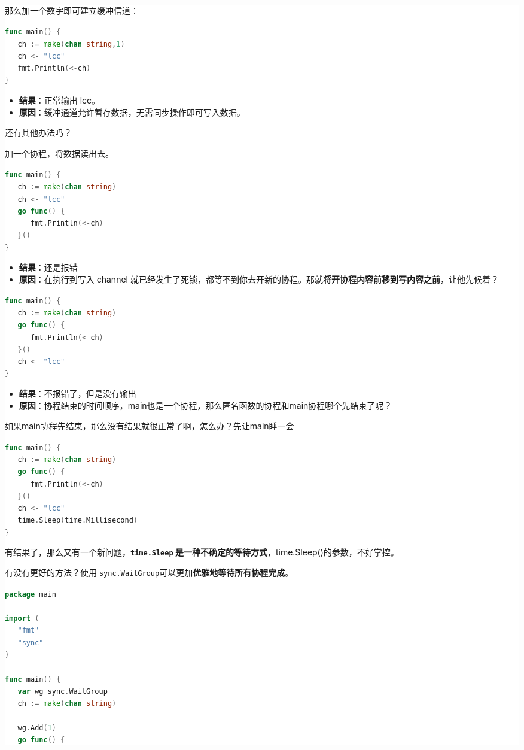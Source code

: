 那么加一个数字即可建立缓冲信道：

```go
func main() {
   ch := make(chan string,1)
   ch <- "lcc"
   fmt.Println(<-ch)
}
```
- **结果**：正常输出 lcc。
- **原因**：缓冲通道允许暂存数据，无需同步操作即可写入数据。

还有其他办法吗？

加一个协程，将数据读出去。
```go
func main() {
   ch := make(chan string)
   ch <- "lcc"
   go func() {
      fmt.Println(<-ch)
   }()
}
```
- **结果**：还是报错
- **原因**：在执行到写入 channel 就已经发生了死锁，都等不到你去开新的协程。那就**将开协程内容前移到写内容之前**，让他先候着？

```go
func main() {
   ch := make(chan string)
   go func() {
      fmt.Println(<-ch)
   }()
   ch <- "lcc"
}
```
- **结果**：不报错了，但是没有输出
- **原因**：协程结束的时间顺序，main也是一个协程，那么匿名函数的协程和main协程哪个先结束了呢？

如果main协程先结束，那么没有结果就很正常了啊，怎么办？先让main睡一会

```go
func main() {
   ch := make(chan string)
   go func() {
      fmt.Println(<-ch)
   }()
   ch <- "lcc"
   time.Sleep(time.Millisecond)
}
```
有结果了，那么又有一个新问题，**`time.Sleep` 是一种不确定的等待方式**，time.Sleep()的参数，不好掌控。

有没有更好的方法？使用 `sync.WaitGroup`可以更加**优雅地等待所有协程完成**。

```go
package main

import (
   "fmt"
   "sync"
)

func main() {
   var wg sync.WaitGroup
   ch := make(chan string)

   wg.Add(1)
   go func() {
```